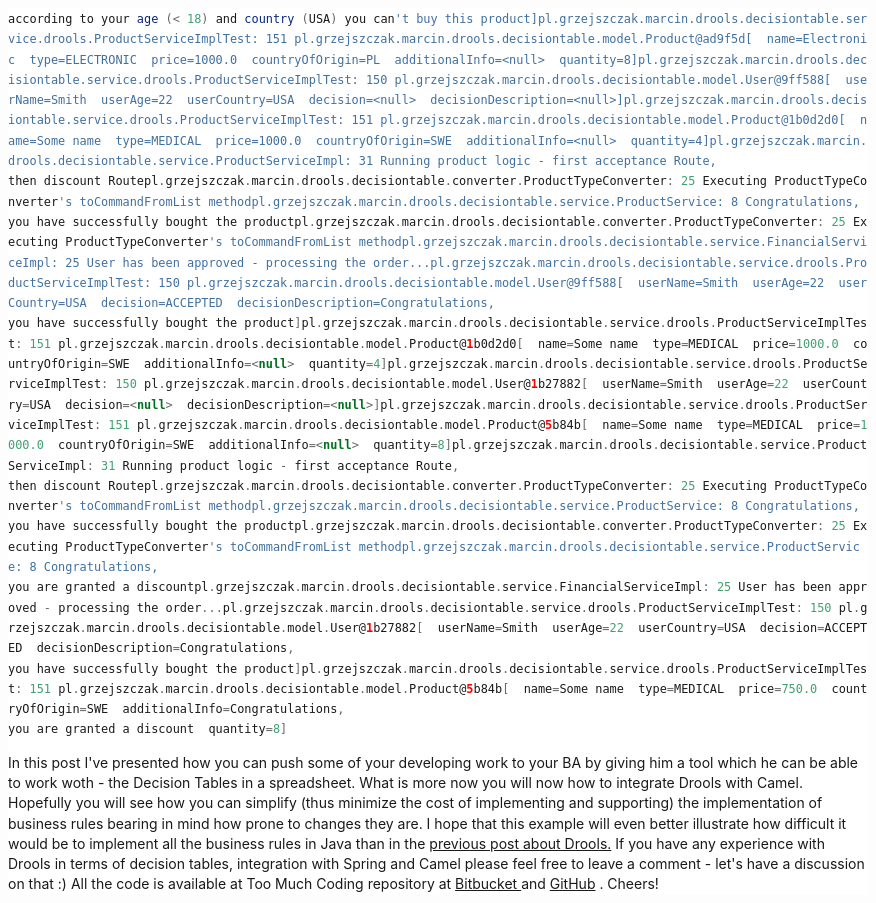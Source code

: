 ```groovy
according to your age (< 18) and country (USA) you can't buy this product]pl.grzejszczak.marcin.drools.decisiontable.service.drools.ProductServiceImplTest: 151 pl.grzejszczak.marcin.drools.decisiontable.model.Product@ad9f5d[  name=Electronic  type=ELECTRONIC  price=1000.0  countryOfOrigin=PL  additionalInfo=<null>  quantity=8]pl.grzejszczak.marcin.drools.decisiontable.service.drools.ProductServiceImplTest: 150 pl.grzejszczak.marcin.drools.decisiontable.model.User@9ff588[  userName=Smith  userAge=22  userCountry=USA  decision=<null>  decisionDescription=<null>]pl.grzejszczak.marcin.drools.decisiontable.service.drools.ProductServiceImplTest: 151 pl.grzejszczak.marcin.drools.decisiontable.model.Product@1b0d2d0[  name=Some name  type=MEDICAL  price=1000.0  countryOfOrigin=SWE  additionalInfo=<null>  quantity=4]pl.grzejszczak.marcin.drools.decisiontable.service.ProductServiceImpl: 31 Running product logic - first acceptance Route,
then discount Routepl.grzejszczak.marcin.drools.decisiontable.converter.ProductTypeConverter: 25 Executing ProductTypeConverter's toCommandFromList methodpl.grzejszczak.marcin.drools.decisiontable.service.ProductService: 8 Congratulations,
you have successfully bought the productpl.grzejszczak.marcin.drools.decisiontable.converter.ProductTypeConverter: 25 Executing ProductTypeConverter's toCommandFromList methodpl.grzejszczak.marcin.drools.decisiontable.service.FinancialServiceImpl: 25 User has been approved - processing the order...pl.grzejszczak.marcin.drools.decisiontable.service.drools.ProductServiceImplTest: 150 pl.grzejszczak.marcin.drools.decisiontable.model.User@9ff588[  userName=Smith  userAge=22  userCountry=USA  decision=ACCEPTED  decisionDescription=Congratulations,
you have successfully bought the product]pl.grzejszczak.marcin.drools.decisiontable.service.drools.ProductServiceImplTest: 151 pl.grzejszczak.marcin.drools.decisiontable.model.Product@1b0d2d0[  name=Some name  type=MEDICAL  price=1000.0  countryOfOrigin=SWE  additionalInfo=<null>  quantity=4]pl.grzejszczak.marcin.drools.decisiontable.service.drools.ProductServiceImplTest: 150 pl.grzejszczak.marcin.drools.decisiontable.model.User@1b27882[  userName=Smith  userAge=22  userCountry=USA  decision=<null>  decisionDescription=<null>]pl.grzejszczak.marcin.drools.decisiontable.service.drools.ProductServiceImplTest: 151 pl.grzejszczak.marcin.drools.decisiontable.model.Product@5b84b[  name=Some name  type=MEDICAL  price=1000.0  countryOfOrigin=SWE  additionalInfo=<null>  quantity=8]pl.grzejszczak.marcin.drools.decisiontable.service.ProductServiceImpl: 31 Running product logic - first acceptance Route,
then discount Routepl.grzejszczak.marcin.drools.decisiontable.converter.ProductTypeConverter: 25 Executing ProductTypeConverter's toCommandFromList methodpl.grzejszczak.marcin.drools.decisiontable.service.ProductService: 8 Congratulations,
you have successfully bought the productpl.grzejszczak.marcin.drools.decisiontable.converter.ProductTypeConverter: 25 Executing ProductTypeConverter's toCommandFromList methodpl.grzejszczak.marcin.drools.decisiontable.service.ProductService: 8 Congratulations,
you are granted a discountpl.grzejszczak.marcin.drools.decisiontable.service.FinancialServiceImpl: 25 User has been approved - processing the order...pl.grzejszczak.marcin.drools.decisiontable.service.drools.ProductServiceImplTest: 150 pl.grzejszczak.marcin.drools.decisiontable.model.User@1b27882[  userName=Smith  userAge=22  userCountry=USA  decision=ACCEPTED  decisionDescription=Congratulations,
you have successfully bought the product]pl.grzejszczak.marcin.drools.decisiontable.service.drools.ProductServiceImplTest: 151 pl.grzejszczak.marcin.drools.decisiontable.model.Product@5b84b[  name=Some name  type=MEDICAL  price=750.0  countryOfOrigin=SWE  additionalInfo=Congratulations,
you are granted a discount  quantity=8]
```
In this post I've presented how you can push some of your developing work to your BA by giving him a tool which he can be able to work woth - the Decision Tables in a spreadsheet. What is more now you will now how to integrate Drools with Camel. Hopefully you will see how you can simplify (thus minimize the cost of implementing and supporting) the implementation of business rules bearing in mind how prone to changes they are. I hope that this example will even better illustrate how difficult it would be to implement all the business rules in Java than in the
[previous post about Drools.](https://toomuchcoding.blogspot.com/2013/01/drools-integration-with-spring-vs.html)
If you have any experience with Drools in terms of decision tables, integration with Spring and Camel please feel free to leave a comment - let's have a discussion on that :)
All the code is available at Too Much Coding repository at
[Bitbucket ](https://bitbucket.org/gregorin1987/too-much-coding/src/eeda79f74a4af30091490ab3507879254540e118/Drools/Decision%20table?at=default)
and
[GitHub](https://github.com/marcingrzejszczak/too-much-coding/tree/master/Drools/Decision%20table)
.
Cheers!
